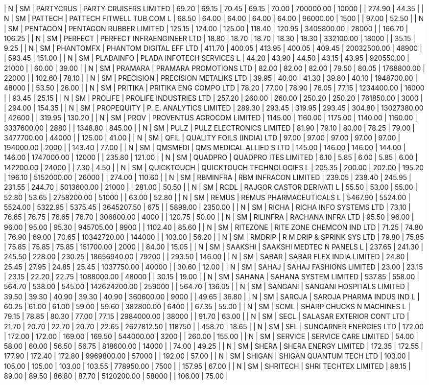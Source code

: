 | N | SM | PARTYCRUS | PARTY CRUISERS LIMITED | 69.20 | 69.15 | 70.45 | 69.15 | 70.00 | 700000.00 | 10000 |  | 274.90 | 44.35 |
| N | SM | PATTECH | PATTECH FITWELL TUB COM L | 68.50 | 64.00 | 64.00 | 64.00 | 64.00 | 96000.00 | 1500 |  | 97.00 | 52.50 |
| N | SM | PENTAGON | PENTAGON RUBBER LIMITED | 125.15 | 124.00 | 125.00 | 118.40 | 120.95 | 3405800.00 | 28000 |  | 166.70 | 106.25 |
| N | SM | PERFECT | PERFECT INFRAENGINEER LTD | 18.80 | 18.70 | 18.70 | 18.30 | 18.30 | 332100.00 | 18000 |  | 35.15 | 9.25 |
| N | SM | PHANTOMFX | PHANTOM DIGITAL EFF LTD | 411.70 | 400.05 | 413.95 | 400.05 | 409.45 | 20032500.00 | 48900 |  | 593.45 | 151.00 |
| N | SM | PLADAINFO | PLADA INFOTECH SERVICES L | 44.20 | 43.90 | 44.50 | 43.15 | 43.95 | 920550.00 | 21000 |  | 60.00 | 39.00 |
| N | SM | PRAMARA | PRAMARA PROMOTIONS LTD | 82.00 | 82.00 | 82.00 | 79.50 | 80.05 | 1768800.00 | 22000 |  | 102.60 | 78.10 |
| N | SM | PRECISION | PRECISION METALIKS LTD | 39.95 | 40.00 | 41.30 | 39.80 | 40.10 | 1948700.00 | 48000 |  | 53.50 | 26.00 |
| N | SM | PRITIKA | PRITIKA ENG COMPO LTD | 78.20 | 77.00 | 78.90 | 76.05 | 77.15 | 1234400.00 | 16000 |  | 93.45 | 25.15 |
| N | SM | PROLIFE | PROLIFE INDUSTRIES LTD | 257.20 | 260.00 | 260.00 | 250.20 | 250.20 | 761850.00 | 3000 |  | 294.00 | 154.35 |
| N | SM | PROPEQUITY | P. E. ANALYTICS LIMITED | 289.30 | 293.45 | 319.95 | 293.45 | 304.80 | 13027380.00 | 42600 |  | 319.95 | 130.20 |
| N | SM | PROV | PROVENTUS AGROCOM LIMITED | 1145.00 | 1160.00 | 1175.00 | 1140.00 | 1160.00 | 3337600.00 | 2880 |  | 1348.80 | 845.00 |
| N | SM | PULZ | PULZ ELECTRONICS LIMITED | 81.90 | 79.10 | 80.00 | 78.25 | 79.00 | 3477700.00 | 44000 |  | 125.00 | 41.00 |
| N | SM | QFIL | QUALITY FOILS (INDIA) LTD | 97.00 | 97.00 | 97.00 | 97.00 | 97.00 | 194000.00 | 2000 |  | 143.40 | 77.00 |
| N | SM | QMSMEDI | QMS MEDICAL ALLIED S LTD | 145.00 | 146.00 | 146.00 | 144.00 | 146.00 | 1747000.00 | 12000 |  | 235.80 | 121.00 |
| N | SM | QUADPRO | QUADPRO ITES LIMITED | 6.10 | 5.85 | 6.00 | 5.85 | 6.00 | 142200.00 | 24000 |  | 7.30 | 4.50 |
| N | SM | QUICKTOUCH | QUICKTOUCH TECHNOLOGIES L | 205.35 | 200.00 | 202.00 | 195.20 | 196.10 | 5152000.00 | 26000 |  | 274.00 | 110.60 |
| N | SM | RBMINFRA | RBM INFRACON LIMITED | 239.05 | 238.40 | 245.95 | 231.55 | 244.70 | 5013600.00 | 21000 |  | 281.00 | 50.50 |
| N | SM | RCDL | RAJGOR CASTOR DERIVATI L | 55.50 | 53.00 | 55.00 | 52.80 | 53.65 | 2758200.00 | 51000 |  | 63.00 | 52.80 |
| N | SM | REMUS | REMUS PHARMACEUTICALS L | 5467.90 | 5524.00 | 5524.00 | 5322.95 | 5375.45 | 3645207.50 | 675 |  | 5899.00 | 2350.00 |
| N | SM | RICHA | RICHA INFO SYSTEMS LTD | 73.10 | 76.65 | 76.75 | 76.65 | 76.70 | 306800.00 | 4000 |  | 120.75 | 50.00 |
| N | SM | RILINFRA | RACHANA INFRA LTD | 95.50 | 96.00 | 96.00 | 95.00 | 95.30 | 945705.00 | 9900 |  | 1102.40 | 85.60 |
| N | SM | RITEZONE | RITE ZONE CHEMCON IND LTD | 71.25 | 74.80 | 76.90 | 69.00 | 70.65 | 10342720.00 | 144000 |  | 103.00 | 56.20 |
| N | SM | RMDRIP | R M DRIP & SPRINK SYS LTD | 79.80 | 75.85 | 75.85 | 75.85 | 75.85 | 151700.00 | 2000 |  | 84.00 | 15.05 |
| N | SM | SAAKSHI | SAAKSHI MEDTEC N PANELS L | 237.65 | 241.30 | 245.50 | 228.00 | 230.25 | 18656940.00 | 79200 |  | 293.50 | 146.00 |
| N | SM | SABAR | SABAR FLEX INDIA LIMITED | 24.80 | 25.45 | 27.95 | 24.85 | 25.45 | 1037750.00 | 40000 |  | 30.60 | 12.00 |
| N | SM | SAHAJ | SAHAJ FASHIONS LIMITED | 23.00 | 23.15 | 23.15 | 22.20 | 22.75 | 1088000.00 | 48000 |  | 30.15 | 19.00 |
| N | SM | SAHANA | SAHANA SYSTEM LIMITED | 537.85 | 558.00 | 564.70 | 538.00 | 545.00 | 142624200.00 | 259000 |  | 564.70 | 136.05 |
| N | SM | SANGANI | SANGANI HOSPITALS LIMITED | 39.50 | 39.30 | 40.90 | 39.30 | 40.90 | 360600.00 | 9000 |  | 49.65 | 36.80 |
| N | SM | SAROJA | SAROJA PHARMA INDUS IND L | 60.25 | 61.00 | 61.00 | 59.00 | 59.60 | 382800.00 | 6400 |  | 67.35 | 55.00 |
| N | SM | SCML | SHARP CHUCKS N MACHINES L | 79.15 | 78.85 | 80.30 | 77.00 | 77.15 | 2984000.00 | 38000 |  | 91.70 | 63.00 |
| N | SM | SECL | SALASAR EXTERIOR CONT LTD | 21.70 | 20.70 | 22.70 | 20.70 | 22.65 | 2627812.50 | 118750 |  | 458.70 | 18.65 |
| N | SM | SEL | SUNGARNER ENERGIES LTD | 172.00 | 172.00 | 172.00 | 169.00 | 169.50 | 544000.00 | 3200 |  | 260.00 | 155.00 |
| N | SM | SERVICE | SERVICE CARE LIMITED | 54.00 | 58.00 | 60.00 | 56.50 | 56.75 | 818600.00 | 14000 |  | 74.00 | 49.25 |
| N | SM | SHERA | SHERA ENERGY LIMITED | 172.35 | 172.55 | 177.90 | 172.40 | 172.80 | 9969800.00 | 57000 |  | 192.00 | 57.00 |
| N | SM | SHIGAN | SHIGAN QUANTUM TECH LTD | 103.00 | 105.00 | 105.00 | 103.00 | 103.55 | 778950.00 | 7500 |  | 157.95 | 67.00 |
| N | SM | SHRITECH | SHRI TECHTEX LIMITED | 88.15 | 89.00 | 89.50 | 86.80 | 87.70 | 5120200.00 | 58000 |  | 106.00 | 75.00 |
